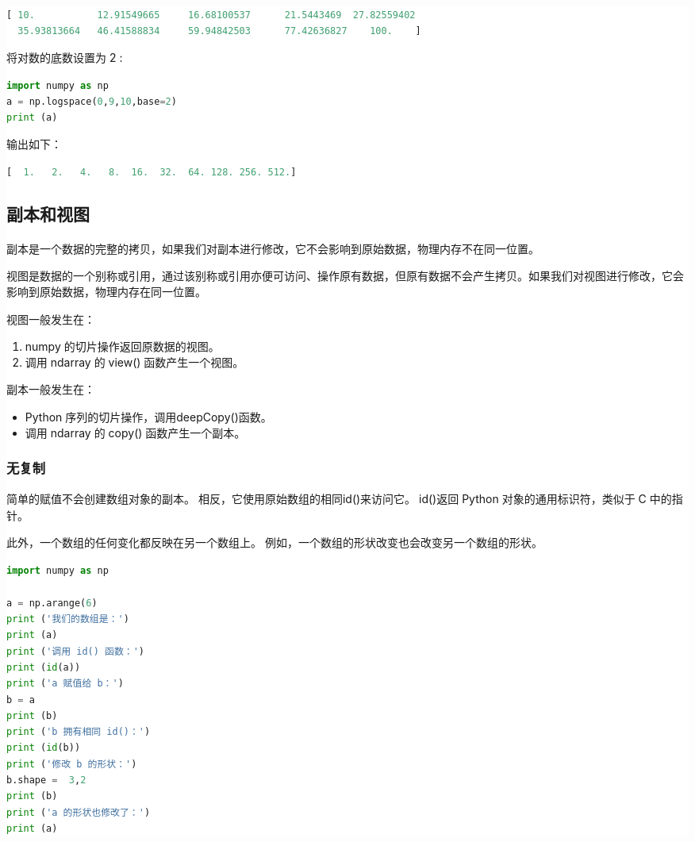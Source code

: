 ```python
[ 10.           12.91549665     16.68100537      21.5443469  27.82559402      
  35.93813664   46.41588834     59.94842503      77.42636827    100.    ]
```

将对数的底数设置为 2 :

```python
import numpy as np
a = np.logspace(0,9,10,base=2)
print (a)
```

输出如下：

```python
[  1.   2.   4.   8.  16.  32.  64. 128. 256. 512.]
```

## 副本和视图

副本是一个数据的完整的拷贝，如果我们对副本进行修改，它不会影响到原始数据，物理内存不在同一位置。

视图是数据的一个别称或引用，通过该别称或引用亦便可访问、操作原有数据，但原有数据不会产生拷贝。如果我们对视图进行修改，它会影响到原始数据，物理内存在同一位置。

视图一般发生在：

1. numpy 的切片操作返回原数据的视图。
2. 调用 ndarray 的 view() 函数产生一个视图。

副本一般发生在：

* Python 序列的切片操作，调用deepCopy()函数。
* 调用 ndarray 的 copy() 函数产生一个副本。

### 无复制

简单的赋值不会创建数组对象的副本。 相反，它使用原始数组的相同id()来访问它。 id()返回 Python 对象的通用标识符，类似于 C 中的指针。

此外，一个数组的任何变化都反映在另一个数组上。 例如，一个数组的形状改变也会改变另一个数组的形状。

```python
import numpy as np 
 
a = np.arange(6)  
print ('我们的数组是：')
print (a)
print ('调用 id() 函数：')
print (id(a))
print ('a 赋值给 b：')
b = a 
print (b)
print ('b 拥有相同 id()：')
print (id(b))
print ('修改 b 的形状：')
b.shape =  3,2  
print (b)
print ('a 的形状也修改了：')
print (a)
```
